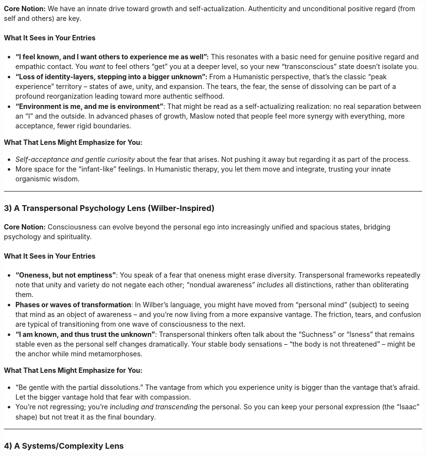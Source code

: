 **Core Notion:** We have an innate drive toward growth and self-actualization. Authenticity and unconditional positive regard (from self and others) are key.

#### What It Sees in Your Entries

* **“I feel known, and I want others to experience me as well”:** This resonates with a basic need for genuine positive regard and empathic contact. You _want_ to feel others “get” you at a deeper level, so your new “transconscious” state doesn’t isolate you.
* **“Loss of identity-layers, stepping into a bigger unknown”:** From a Humanistic perspective, that’s the classic “peak experience” territory – states of awe, unity, and expansion. The tears, the fear, the sense of dissolving can be part of a profound reorganization leading toward more authentic selfhood.
* **“Environment is me, and me is environment”**: That might be read as a self-actualizing realization: no real separation between an “I” and the outside. In advanced phases of growth, Maslow noted that people feel more synergy with everything, more acceptance, fewer rigid boundaries.

**What That Lens Might Emphasize for You:**

* _Self-acceptance and gentle curiosity_ about the fear that arises. Not pushing it away but regarding it as part of the process.
* More space for the “infant-like” feelings. In Humanistic therapy, you let them move and integrate, trusting your innate organismic wisdom.

***

### 3) A **Transpersonal Psychology** Lens (Wilber-Inspired)

**Core Notion:** Consciousness can evolve beyond the personal ego into increasingly unified and spacious states, bridging psychology and spirituality.

#### What It Sees in Your Entries

* **“Oneness, but not emptiness”**: You speak of a fear that oneness might erase diversity. Transpersonal frameworks repeatedly note that unity and variety do not negate each other; “nondual awareness” _includes_ all distinctions, rather than obliterating them.
* **Phases or waves of transformation**: In Wilber’s language, you might have moved from “personal mind” (subject) to seeing that mind as an object of awareness – and you’re now living from a more expansive vantage. The friction, tears, and confusion are typical of transitioning from one wave of consciousness to the next.
* **“I am known, and thus trust the unknown”**: Transpersonal thinkers often talk about the “Suchness” or “Isness” that remains stable even as the personal self changes dramatically. Your stable body sensations – “the body is not threatened” – might be the anchor while mind metamorphoses.

**What That Lens Might Emphasize for You:**

* “Be gentle with the partial dissolutions.” The vantage from which you experience unity is bigger than the vantage that’s afraid. Let the bigger vantage hold that fear with compassion.
* You’re not regressing; you’re _including and transcending_ the personal. So you can keep your personal expression (the “Isaac” shape) but not treat it as the final boundary.

***

### 4) A **Systems/Complexity** Lens
